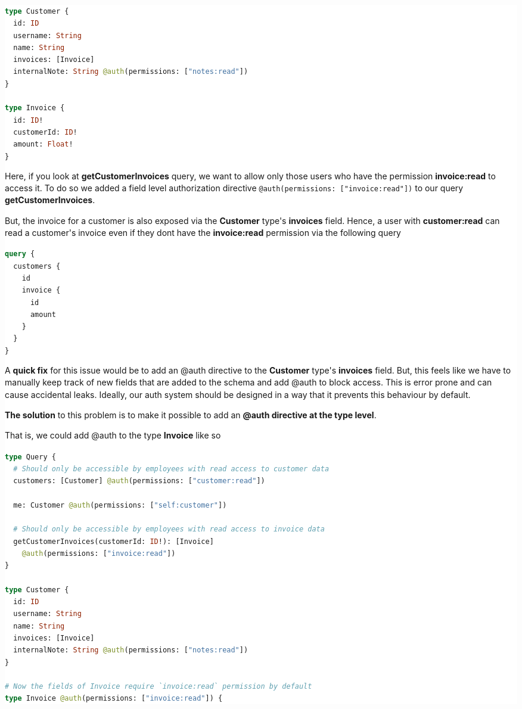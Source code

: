 ```graphql
type Customer {
  id: ID
  username: String
  name: String
  invoices: [Invoice]
  internalNote: String @auth(permissions: ["notes:read"])
}

type Invoice {
  id: ID!
  customerId: ID!
  amount: Float!
}
```

Here, if you look at **getCustomerInvoices** query, we want to allow only those users who have the permission **invoice:read** to access it. To do so we added a field level authorization directive `@auth(permissions: ["invoice:read"])` to our query **getCustomerInvoices**.

But, the invoice for a customer is also exposed via the **Customer** type's **invoices** field. Hence, a user with **customer:read** can read a customer's invoice even if they dont have the **invoice:read** permission via the following query

```graphql
query {
  customers {
    id
    invoice {
      id
      amount
    }
  }
}
```

A **quick fix** for this issue would be to add an @auth directive to the **Customer** type's **invoices** field. But, this feels like we have to manually keep track of new fields that are added to the schema and add @auth to block access. This is error prone and can cause accidental leaks. Ideally, our auth system should be designed in a way that it prevents this behaviour by default.

**The solution** to this problem is to make it possible to add an **@auth directive at the type level**.

That is, we could add @auth to the type **Invoice** like so

```graphql
type Query {
  # Should only be accessible by employees with read access to customer data
  customers: [Customer] @auth(permissions: ["customer:read"])

  me: Customer @auth(permissions: ["self:customer"])

  # Should only be accessible by employees with read access to invoice data
  getCustomerInvoices(customerId: ID!): [Invoice]
    @auth(permissions: ["invoice:read"])
}

type Customer {
  id: ID
  username: String
  name: String
  invoices: [Invoice]
  internalNote: String @auth(permissions: ["notes:read"])
}

# Now the fields of Invoice require `invoice:read` permission by default
type Invoice @auth(permissions: ["invoice:read"]) {
```